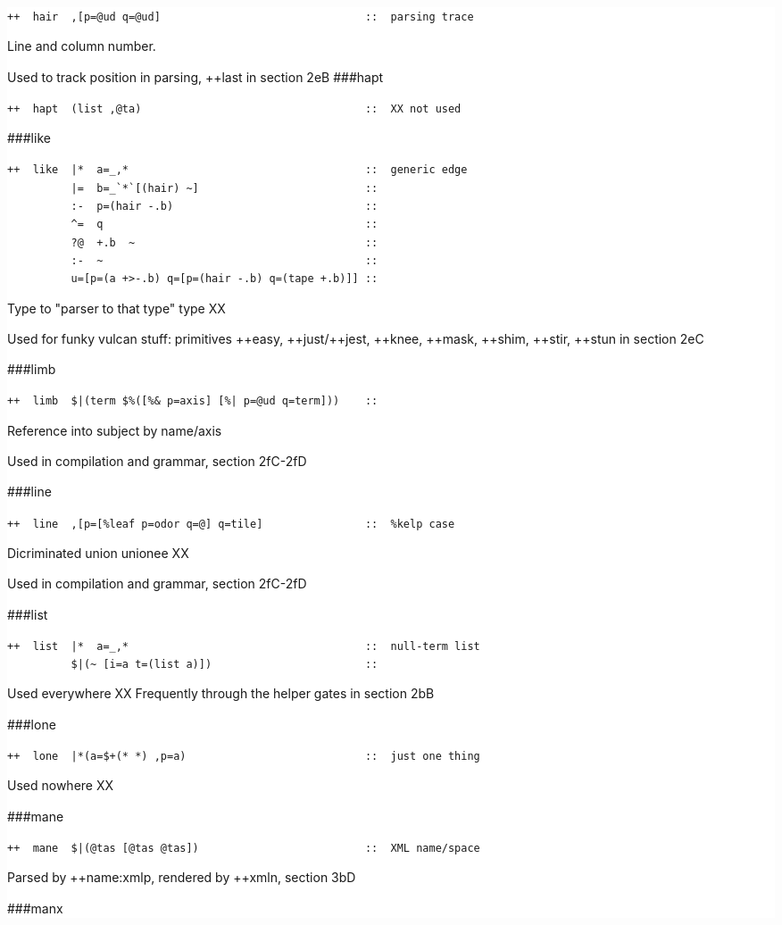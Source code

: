     ++  hair  ,[p=@ud q=@ud]                                ::  parsing trace

Line and column number.

Used to track position in parsing, ++last in section 2eB
###hapt  

    ++  hapt  (list ,@ta)                                   ::  XX not used

###like  

    ++  like  |*  a=_,*                                     ::  generic edge
              |=  b=_`*`[(hair) ~]                          ::
              :-  p=(hair -.b)                              ::
              ^=  q                                         ::
              ?@  +.b  ~                                    ::
              :-  ~                                         ::
              u=[p=(a +>-.b) q=[p=(hair -.b) q=(tape +.b)]] ::
              
Type to "parser to that type" type XX

Used for funky vulcan stuff: primitives ++easy, ++just/++jest, ++knee, ++mask,
++shim, ++stir, ++stun in section 2eC

###limb  

    ++  limb  $|(term $%([%& p=axis] [%| p=@ud q=term]))    ::
    
Reference into subject by name/axis

Used in compilation and grammar, section 2fC-2fD


###line  

    ++  line  ,[p=[%leaf p=odor q=@] q=tile]                ::  %kelp case
    
Dicriminated union unionee XX

Used in compilation and grammar, section 2fC-2fD

###list  

    ++  list  |*  a=_,*                                     ::  null-term list
              $|(~ [i=a t=(list a)])                        ::

Used everywhere XX
Frequently through the helper gates in section 2bB

###lone

    ++  lone  |*(a=$+(* *) ,p=a)                            ::  just one thing

Used nowhere XX

###mane  

    ++  mane  $|(@tas [@tas @tas])                          ::  XML name/space

Parsed by ++name:xmlp, rendered by ++xmln, section 3bD

###manx  
